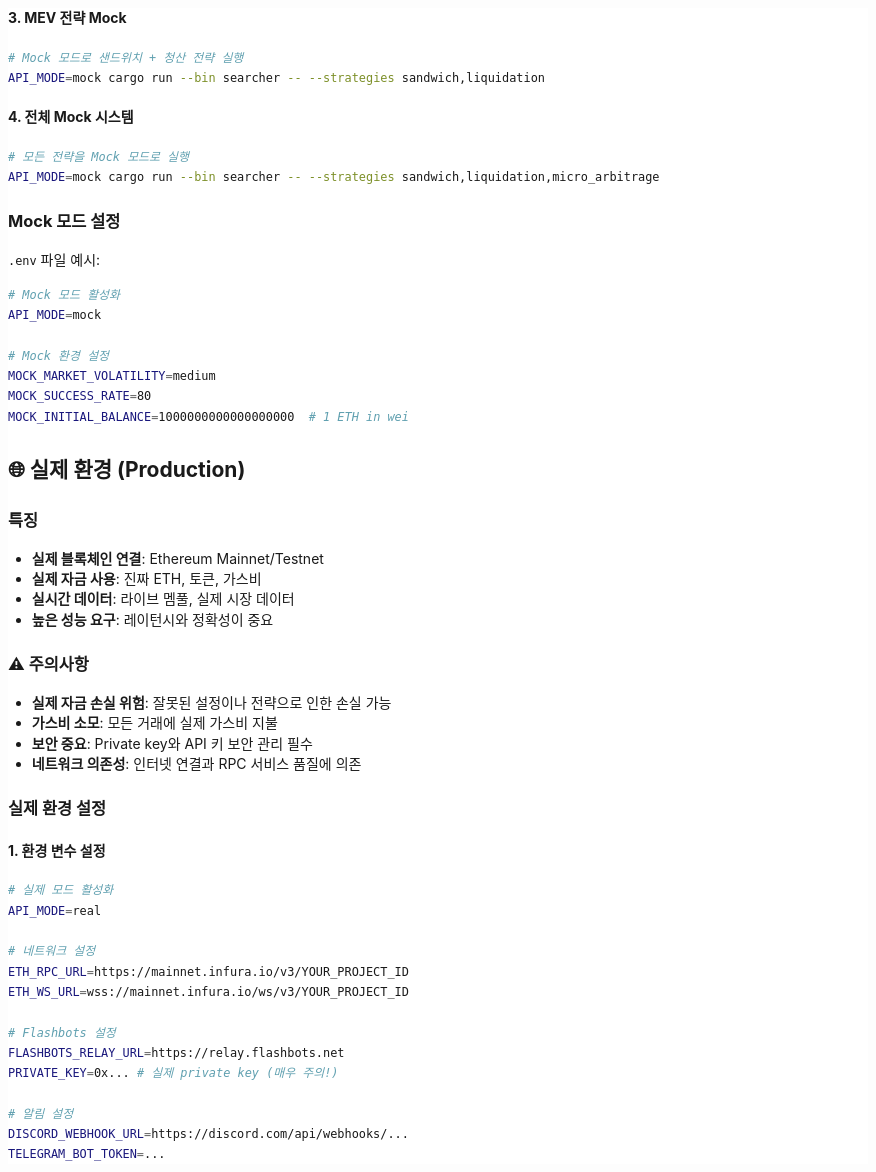 #### 3. MEV 전략 Mock
```bash
# Mock 모드로 샌드위치 + 청산 전략 실행
API_MODE=mock cargo run --bin searcher -- --strategies sandwich,liquidation
```

#### 4. 전체 Mock 시스템
```bash
# 모든 전략을 Mock 모드로 실행
API_MODE=mock cargo run --bin searcher -- --strategies sandwich,liquidation,micro_arbitrage
```

### Mock 모드 설정

`.env` 파일 예시:
```bash
# Mock 모드 활성화
API_MODE=mock

# Mock 환경 설정
MOCK_MARKET_VOLATILITY=medium
MOCK_SUCCESS_RATE=80
MOCK_INITIAL_BALANCE=1000000000000000000  # 1 ETH in wei
```

## 🌐 실제 환경 (Production)

### 특징
- **실제 블록체인 연결**: Ethereum Mainnet/Testnet
- **실제 자금 사용**: 진짜 ETH, 토큰, 가스비
- **실시간 데이터**: 라이브 멤풀, 실제 시장 데이터
- **높은 성능 요구**: 레이턴시와 정확성이 중요

### ⚠️ 주의사항
- **실제 자금 손실 위험**: 잘못된 설정이나 전략으로 인한 손실 가능
- **가스비 소모**: 모든 거래에 실제 가스비 지불
- **보안 중요**: Private key와 API 키 보안 관리 필수
- **네트워크 의존성**: 인터넷 연결과 RPC 서비스 품질에 의존

### 실제 환경 설정

#### 1. 환경 변수 설정
```bash
# 실제 모드 활성화
API_MODE=real

# 네트워크 설정
ETH_RPC_URL=https://mainnet.infura.io/v3/YOUR_PROJECT_ID
ETH_WS_URL=wss://mainnet.infura.io/ws/v3/YOUR_PROJECT_ID

# Flashbots 설정
FLASHBOTS_RELAY_URL=https://relay.flashbots.net
PRIVATE_KEY=0x... # 실제 private key (매우 주의!)

# 알림 설정
DISCORD_WEBHOOK_URL=https://discord.com/api/webhooks/...
TELEGRAM_BOT_TOKEN=...
```
